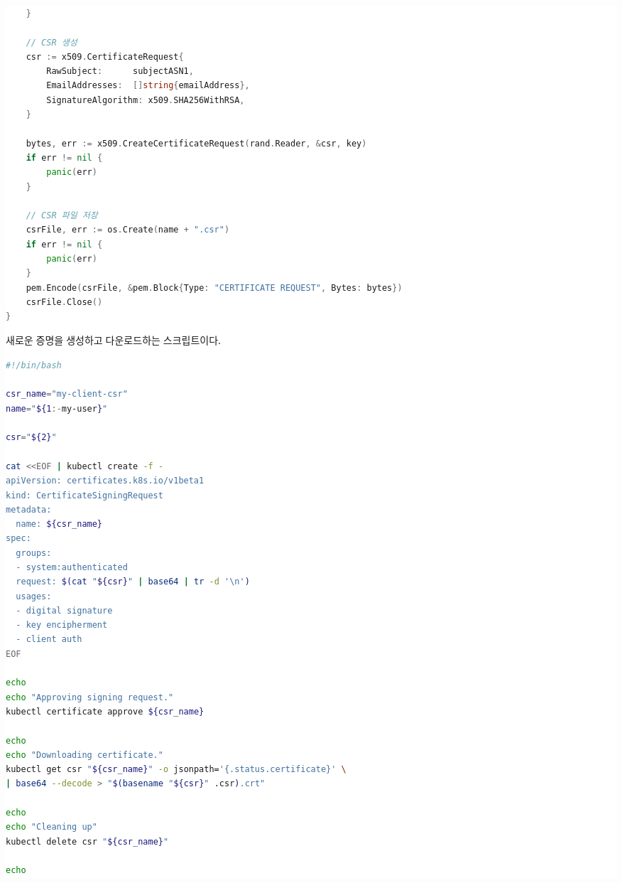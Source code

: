 ```go
	}

	// CSR 생성
	csr := x509.CertificateRequest{
		RawSubject:      subjectASN1,
		EmailAddresses:  []string{emailAddress},
		SignatureAlgorithm: x509.SHA256WithRSA,
	}

	bytes, err := x509.CreateCertificateRequest(rand.Reader, &csr, key)
	if err != nil {
		panic(err)
	}

	// CSR 파일 저장
	csrFile, err := os.Create(name + ".csr")
	if err != nil {
		panic(err)
	}
	pem.Encode(csrFile, &pem.Block{Type: "CERTIFICATE REQUEST", Bytes: bytes})
	csrFile.Close()
}

```

새로운 증명을 생성하고 다운로드하는 스크립트이다.

```bash
#!/bin/bash

csr_name="my-client-csr"
name="${1:-my-user}" 

csr="${2}" 

cat <<EOF | kubectl create -f -
apiVersion: certificates.k8s.io/v1beta1
kind: CertificateSigningRequest
metadata:
  name: ${csr_name} 
spec:
  groups:
  - system:authenticated
  request: $(cat "${csr}" | base64 | tr -d '\n') 
  usages:
  - digital signature
  - key encipherment
  - client auth
EOF

echo
echo "Approving signing request."
kubectl certificate approve ${csr_name}

echo
echo "Downloading certificate."
kubectl get csr "${csr_name}" -o jsonpath='{.status.certificate}' \
| base64 --decode > "$(basename "${csr}" .csr).crt" 

echo
echo "Cleaning up"
kubectl delete csr "${csr_name}"

echo
```